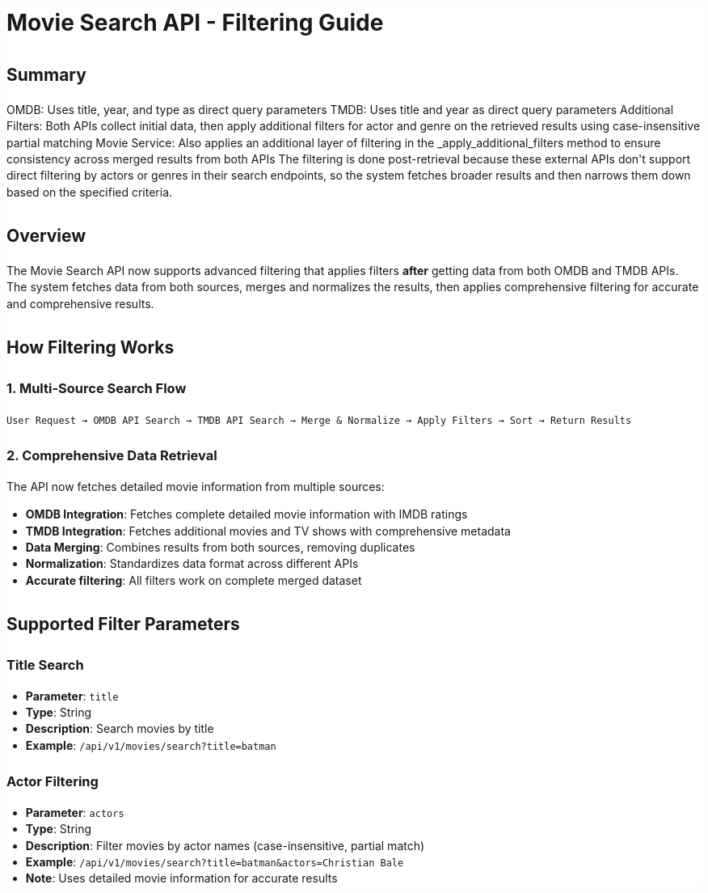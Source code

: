 # Movie Search API - Filtering Guide
## Summary

OMDB: Uses title, year, and type as direct query parameters
TMDB: Uses title and year as direct query parameters
Additional Filters: Both APIs collect initial data, then apply additional filters for actor and genre on the retrieved results using case-insensitive partial matching
Movie Service: Also applies an additional layer of filtering in the _apply_additional_filters method to ensure consistency across merged results from both APIs
The filtering is done post-retrieval because these external APIs don't support direct filtering by actors or genres in their search endpoints, so the system fetches broader results and then narrows them down based on the specified criteria.

## Overview

The Movie Search API now supports advanced filtering that applies filters **after** getting data from both OMDB and TMDB APIs. The system fetches data from both sources, merges and normalizes the results, then applies comprehensive filtering for accurate and comprehensive results.

## How Filtering Works

### 1. Multi-Source Search Flow
```
User Request → OMDB API Search → TMDB API Search → Merge & Normalize → Apply Filters → Sort → Return Results
```

### 2. Comprehensive Data Retrieval

The API now fetches detailed movie information from multiple sources:

- **OMDB Integration**: Fetches complete detailed movie information with IMDB ratings
- **TMDB Integration**: Fetches additional movies and TV shows with comprehensive metadata
- **Data Merging**: Combines results from both sources, removing duplicates
- **Normalization**: Standardizes data format across different APIs
- **Accurate filtering**: All filters work on complete merged dataset

## Supported Filter Parameters

### Title Search
- **Parameter**: `title`
- **Type**: String
- **Description**: Search movies by title
- **Example**: `/api/v1/movies/search?title=batman`

### Actor Filtering
- **Parameter**: `actors`
- **Type**: String
- **Description**: Filter movies by actor names (case-insensitive, partial match)
- **Example**: `/api/v1/movies/search?title=batman&actors=Christian Bale`
- **Note**: Uses detailed movie information for accurate results
